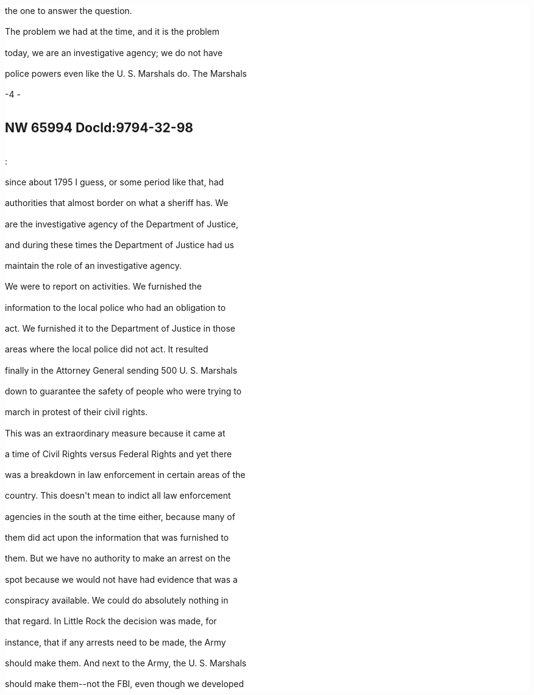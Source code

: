 the one to answer the question.

The problem we had at the time, and it is the problem

today, we are an investigative agency; we do not have

police powers even like the U. S. Marshals do. The Marshals

-4 -

NW 65994 Docld:9794-32-98
---

##
:

since about 1795 I guess, or some period like that, had

authorities that almost border on what a sheriff has. We

are the investigative agency of the Department of Justice,

and during these times the Department of Justice had us

maintain the role of an investigative agency.

We were to report on activities. We furnished the

information to the local police who had an obligation to

act. We furnished it to the Department of Justice in those

areas where the local police did not act. It resulted

finally in the Attorney General sending 500 U. S. Marshals

down to guarantee the safety of people who were trying to

march in protest of their civil rights.

This was an extraordinary measure because it came at

a time of Civil Rights versus Federal Rights and yet there

was a breakdown in law enforcement in certain areas of the

country. This doesn't mean to indict all law enforcement

agencies in the south at the time either, because many of

them did act upon the information that was furnished to

them. But we have no authority to make an arrest on the

spot because we would not have had evidence that was a

conspiracy available. We could do absolutely nothing in

that regard. In Little Rock the decision was made, for

instance, that if any arrests need to be made, the Army

should make them. And next to the Army, the U. S. Marshals

should make them--not the FBI, even though we developed
